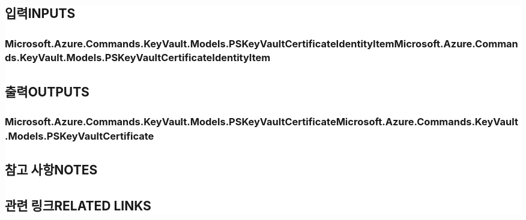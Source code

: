 ## <span data-ttu-id="27f2b-149">입력</span><span class="sxs-lookup"><span data-stu-id="27f2b-149">INPUTS</span></span>

### <span data-ttu-id="27f2b-150">Microsoft.Azure.Commands.KeyVault.Models.PSKeyVaultCertificateIdentityItem</span><span class="sxs-lookup"><span data-stu-id="27f2b-150">Microsoft.Azure.Commands.KeyVault.Models.PSKeyVaultCertificateIdentityItem</span></span>

## <span data-ttu-id="27f2b-151">출력</span><span class="sxs-lookup"><span data-stu-id="27f2b-151">OUTPUTS</span></span>

### <span data-ttu-id="27f2b-152">Microsoft.Azure.Commands.KeyVault.Models.PSKeyVaultCertificate</span><span class="sxs-lookup"><span data-stu-id="27f2b-152">Microsoft.Azure.Commands.KeyVault.Models.PSKeyVaultCertificate</span></span>

## <span data-ttu-id="27f2b-153">참고 사항</span><span class="sxs-lookup"><span data-stu-id="27f2b-153">NOTES</span></span>

## <span data-ttu-id="27f2b-154">관련 링크</span><span class="sxs-lookup"><span data-stu-id="27f2b-154">RELATED LINKS</span></span>
